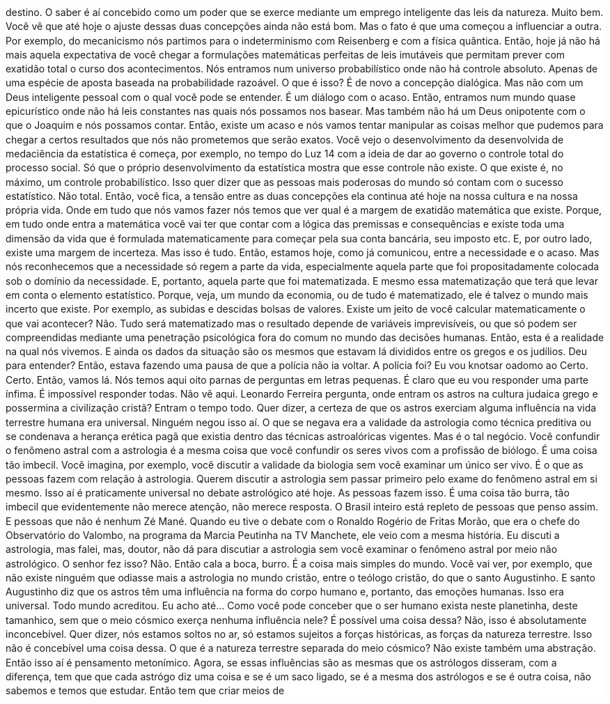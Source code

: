 destino. O saber é aí concebido como um poder que se exerce mediante um emprego inteligente das leis da natureza. Muito bem. Você vê que até hoje o ajuste dessas duas concepções ainda não está bom. Mas o fato é que uma começou a influenciar a outra. Por exemplo, do mecanicismo nós partimos para o indeterminismo com Reisenberg e com a física quântica. Então, hoje já não há mais aquela expectativa de você chegar a formulações matemáticas perfeitas de leis imutáveis que permitam prever com exatidão total o curso dos acontecimentos. Nós entramos num universo probabilístico onde não há controle absoluto. Apenas de uma espécie de aposta baseada na probabilidade razoável. O que é isso? É de novo a concepção dialógica. Mas não com um Deus inteligente pessoal com o qual você pode se entender. É um diálogo com o acaso. Então, entramos num mundo quase epicurístico onde não há leis constantes nas quais nós possamos nos basear. Mas também não há um Deus onipotente com o que o Joaquim e nós possamos contar. Então, existe um acaso e nós vamos tentar manipular as coisas melhor que pudemos para chegar a certos resultados que nós não prometemos que serão exatos. Você vejo o desenvolvimento da desenvolvida de medaciência da estatística é começa, por exemplo, no tempo do Luz 14 com a ideia de dar ao governo o controle total do processo social. Só que o próprio desenvolvimento da estatística mostra que esse controle não existe. O que existe é, no máximo, um controle probabilístico. Isso quer dizer que as pessoas mais poderosas do mundo só contam com o sucesso estatístico. Não total. Então, você fica, a tensão entre as duas concepções ela continua até hoje na nossa cultura e na nossa própria vida. Onde em tudo que nós vamos fazer nós temos que ver qual é a margem de exatidão matemática que existe. Porque, em tudo onde entra a matemática você vai ter que contar com a lógica das premissas e consequências e existe toda uma dimensão da vida que é formulada matematicamente para começar pela sua conta bancária, seu imposto etc. E, por outro lado, existe uma margem de incerteza. Mas isso é tudo. Então, estamos hoje, como já comunicou, entre a necessidade e o acaso. Mas nós reconhecemos que a necessidade só regem a parte da vida, especialmente aquela parte que foi propositadamente colocada sob o domínio da necessidade. E, portanto, aquela parte que foi matematizada. E mesmo essa matematização que terá que levar em conta o elemento estatístico. Porque, veja, um mundo da economia, ou de tudo é matematizado, ele é talvez o mundo mais incerto que existe. Por exemplo, as subidas e descidas bolsas de valores. Existe um jeito de você calcular matematicamente o que vai acontecer? Não. Tudo será matematizado mas o resultado depende de variáveis imprevisíveis, ou que só podem ser compreendidas mediante uma penetração psicológica fora do comum no mundo das decisões humanas. Então, esta é a realidade na qual nós vivemos. E ainda os dados da situação são os mesmos que estavam lá divididos entre os gregos e os judílios. Deu para entender? Então, estava fazendo uma pausa de que a polícia não ia voltar. A polícia foi? Eu vou knotsar oadomo ao Certo. Certo. Então, vamos lá. Nós temos aqui oito parnas de perguntas em letras pequenas. É claro que eu vou responder uma parte ínfima. É impossível responder todas. Não vê aqui. Leonardo Ferreira pergunta, onde entram os astros na cultura judaica grego e possermina a civilização cristã? Entram o tempo todo. Quer dizer, a certeza de que os astros exerciam alguma influência na vida terrestre humana era universal. Ninguém negou isso aí. O que se negava era a validade da astrologia como técnica preditiva ou se condenava a herança erética pagã que existia dentro das técnicas astroalóricas vigentes. Mas é o tal negócio. Você confundir o fenômeno astral com a astrologia é a mesma coisa que você confundir os seres vivos com a profissão de biólogo. É uma coisa tão imbecil. Você imagina, por exemplo, você discutir a validade da biologia sem você examinar um único ser vivo. É o que as pessoas fazem com relação à astrologia. Querem discutir a astrologia sem passar primeiro pelo exame do fenômeno astral em si mesmo. Isso aí é praticamente universal no debate astrológico até hoje. As pessoas fazem isso. É uma coisa tão burra, tão imbecil que evidentemente não merece atenção, não merece resposta. O Brasil inteiro está repleto de pessoas que penso assim. E pessoas que não é nenhum Zé Mané. Quando eu tive o debate com o Ronaldo Rogério de Fritas Morão, que era o chefe do Observatório do Valombo, na programa da Marcia Peutinha na TV Manchete, ele veio com a mesma história. Eu discuti a astrologia, mas falei, mas, doutor, não dá para discutiar a astrologia sem você examinar o fenômeno astral por meio não astrológico. O senhor fez isso? Não. Então cala a boca, burro. É a coisa mais simples do mundo. Você vai ver, por exemplo, que não existe ninguém que odiasse mais a astrologia no mundo cristão, entre o teólogo cristão, do que o santo Augustinho. E santo Augustinho diz que os astros têm uma influência na forma do corpo humano e, portanto, das emoções humanas. Isso era universal. Todo mundo acreditou. Eu acho até... Como você pode conceber que o ser humano exista neste planetinha, deste tamanhico, sem que o meio cósmico exerça nenhuma influência nele? É possível uma coisa dessa? Não, isso é absolutamente inconcebível. Quer dizer, nós estamos soltos no ar, só estamos sujeitos a forças históricas, as forças da natureza terrestre. Isso não é concebível uma coisa dessa. O que é a natureza terrestre separada do meio cósmico? Não existe também uma abstração. Então isso aí é pensamento metonímico. Agora, se essas influências são as mesmas que os astrólogos disseram, com a diferença, tem que que cada astrógo diz uma coisa e se é um saco ligado, se é a mesma dos astrólogos e se é outra coisa, não sabemos e temos que estudar. Então tem que criar meios de